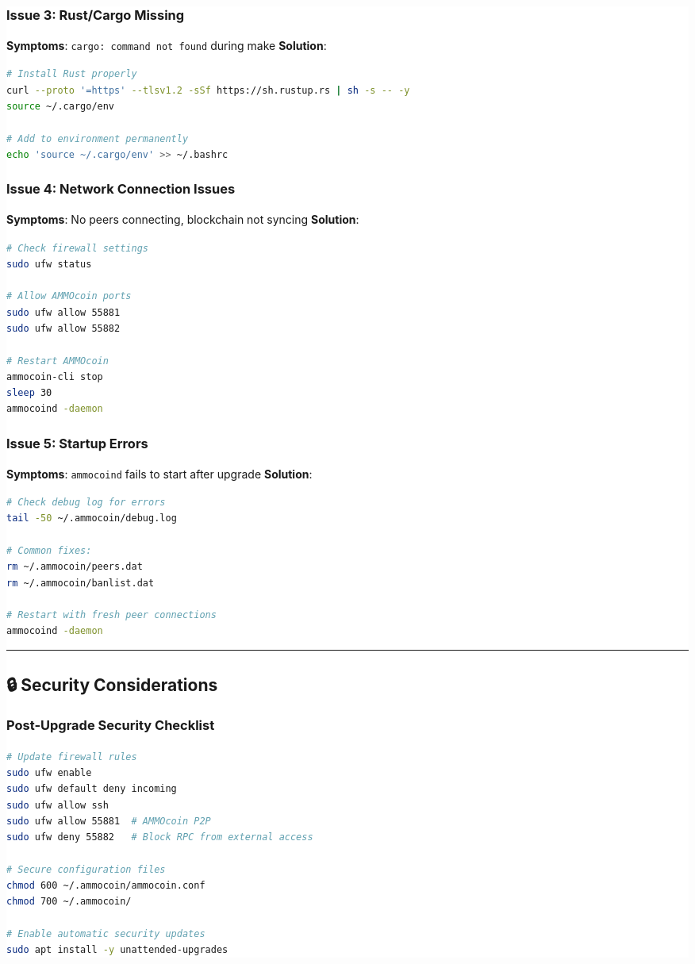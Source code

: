 ### **Issue 3: Rust/Cargo Missing**
**Symptoms**: `cargo: command not found` during make
**Solution**:
```bash
# Install Rust properly
curl --proto '=https' --tlsv1.2 -sSf https://sh.rustup.rs | sh -s -- -y
source ~/.cargo/env

# Add to environment permanently
echo 'source ~/.cargo/env' >> ~/.bashrc
```

### **Issue 4: Network Connection Issues**
**Symptoms**: No peers connecting, blockchain not syncing
**Solution**:
```bash
# Check firewall settings
sudo ufw status

# Allow AMMOcoin ports
sudo ufw allow 55881
sudo ufw allow 55882

# Restart AMMOcoin
ammocoin-cli stop
sleep 30
ammocoind -daemon
```

### **Issue 5: Startup Errors**
**Symptoms**: `ammocoind` fails to start after upgrade
**Solution**:
```bash
# Check debug log for errors
tail -50 ~/.ammocoin/debug.log

# Common fixes:
rm ~/.ammocoin/peers.dat
rm ~/.ammocoin/banlist.dat

# Restart with fresh peer connections
ammocoind -daemon
```

---

## 🔒 **Security Considerations**

### **Post-Upgrade Security Checklist**
```bash
# Update firewall rules
sudo ufw enable
sudo ufw default deny incoming
sudo ufw allow ssh
sudo ufw allow 55881  # AMMOcoin P2P
sudo ufw deny 55882   # Block RPC from external access

# Secure configuration files
chmod 600 ~/.ammocoin/ammocoin.conf
chmod 700 ~/.ammocoin/

# Enable automatic security updates
sudo apt install -y unattended-upgrades
```